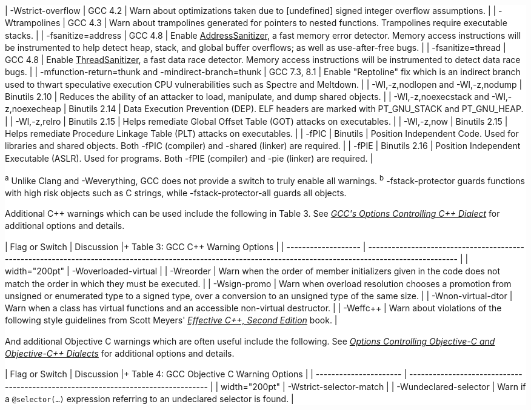 | \-Wstrict-overflow                                   | GCC 4.2        | Warn about optimizations taken due to \[undefined\] signed integer overflow assumptions.                                                                                                                                                       |
| \-Wtrampolines                                       | GCC 4.3        | Warn about trampolines generated for pointers to nested functions. Trampolines require executable stacks.                                                                                                                                      |
| \-fsanitize=address                                  | GCC 4.8        | Enable [AddressSanitizer](http://code.google.com/p/address-sanitizer/), a fast memory error detector. Memory access instructions will be instrumented to help detect heap, stack, and global buffer overflows; as well as use-after-free bugs. |
| \-fsanitize=thread                                   | GCC 4.8        | Enable [ThreadSanitizer](http://code.google.com/p/data-race-test/wiki/ThreadSanitizer), a fast data race detector. Memory access instructions will be instrumented to detect data race bugs.                                                   |
| \-mfunction-return=thunk and -mindirect-branch=thunk | GCC 7.3, 8.1   | Enable "Reptoline" fix which is an indirect branch used to thwart speculative execution CPU vulnerabilities such as Spectre and Meltdown.                                                                                                      |
| \-Wl,-z,nodlopen and -Wl,-z,nodump                   | Binutils 2.10  | Reduces the ability of an attacker to load, manipulate, and dump shared objects.                                                                                                                                                               |
| \-Wl,-z,noexecstack and -Wl,-z,noexecheap            | Binutils 2.14  | Data Execution Prevention (DEP). ELF headers are marked with PT_GNU_STACK and PT_GNU_HEAP.                                                                                                                                                 |
| \-Wl,-z,relro                                        | Binutils 2.15  | Helps remediate Global Offset Table (GOT) attacks on executables.                                                                                                                                                                              |
| \-Wl,-z,now                                          | Binutils 2.15  | Helps remediate Procedure Linkage Table (PLT) attacks on executables.                                                                                                                                                                          |
| \-fPIC                                               | Binutils       | Position Independent Code. Used for libraries and shared objects. Both -fPIC (compiler) and -shared (linker) are required.                                                                                                                     |
| \-fPIE                                               | Binutils 2.16  | Position Independent Executable (ASLR). Used for programs. Both -fPIE (compiler) and -pie (linker) are required.                                                                                                                               |

<sup>a</sup> Unlike Clang and -Weverything, GCC does not provide a
switch to truly enable all warnings.
<sup>b</sup> -fstack-protector guards functions with high risk objects
such as C strings, while -fstack-protector-all guards all objects.

Additional C++ warnings which can be used include the following in Table
3. See *[GCC's Options Controlling C++
Dialect](http://gcc.gnu.org/onlinedocs/gcc/C_002b_002b-Dialect-Options.html)*
for additional options and details.

| Flag or Switch      | Discussion |+ Table 3: GCC C++ Warning Options                                                                                                               |
| ------------------- | ------------------------------------------------------------------------------------------------------------------------------------------------------------ |
| width="200pt"       | \-Woverloaded-virtual                                                                                                                                        |
| \-Wreorder          | Warn when the order of member initializers given in the code does not match the order in which they must be executed.                                        |
| \-Wsign-promo       | Warn when overload resolution chooses a promotion from unsigned or enumerated type to a signed type, over a conversion to an unsigned type of the same size. |
| \-Wnon-virtual-dtor | Warn when a class has virtual functions and an accessible non-virtual destructor.                                                                            |
| \-Weffc++           | Warn about violations of the following style guidelines from Scott Meyers' *[Effective C++, Second Edition](http://www.aristeia.com/books.html)* book.       |

And additional Objective C warnings which are often useful include the
following. See *[Options Controlling Objective-C and Objective-C++
Dialects](http://gcc.gnu.org/onlinedocs/gcc/Objective_002dC-and-Objective_002dC_002b_002b-Dialect-Options.html)*
for additional options and details.

| Flag or Switch         | Discussion |+ Table 4: GCC Objective C Warning Options                            |
| ---------------------- | --------------------------------------------------------------------------------- |
| width="200pt"          | \-Wstrict-selector-match                                                          |
| \-Wundeclared-selector | Warn if a `@selector(…)` expression referring to an undeclared selector is found. |
